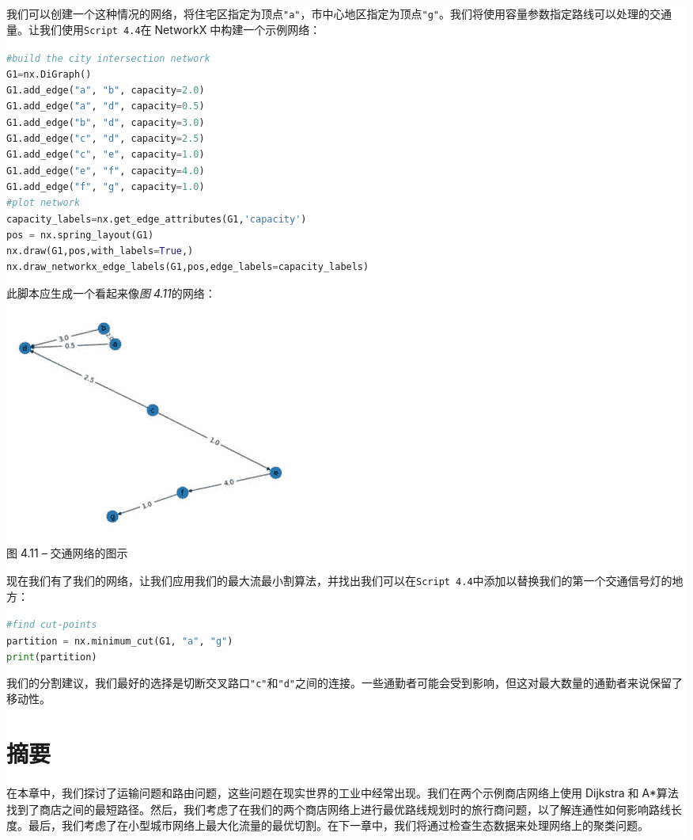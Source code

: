 我们可以创建一个这种情况的网络，将住宅区指定为顶点`"a"`，市中心地区指定为顶点`"g"`。我们将使用容量参数指定路线可以处理的交通量。让我们使用`Script 4.4`在 NetworkX 中构建一个示例网络：

```py
#build the city intersection network
G1=nx.DiGraph()
G1.add_edge("a", "b", capacity=2.0)
G1.add_edge("a", "d", capacity=0.5)
G1.add_edge("b", "d", capacity=3.0)
G1.add_edge("c", "d", capacity=2.5)
G1.add_edge("c", "e", capacity=1.0)
G1.add_edge("e", "f", capacity=4.0)
G1.add_edge("f", "g", capacity=1.0)
#plot network
capacity_labels=nx.get_edge_attributes(G1,'capacity')
pos = nx.spring_layout(G1)
nx.draw(G1,pos,with_labels=True,)
nx.draw_networkx_edge_labels(G1,pos,edge_labels=capacity_labels)
```

此脚本应生成一个看起来像*图 4.11*的网络：

![图 4.11 – 交通网络的图示](img/B21087_04_11.jpg)

图 4.11 – 交通网络的图示

现在我们有了我们的网络，让我们应用我们的最大流最小割算法，并找出我们可以在`Script 4.4`中添加以替换我们的第一个交通信号灯的地方：

```py
#find cut-points
partition = nx.minimum_cut(G1, "a", "g")
print(partition)
```

我们的分割建议，我们最好的选择是切断交叉路口`"c"`和`"d"`之间的连接。一些通勤者可能会受到影响，但这对最大数量的通勤者来说保留了移动性。

# 摘要

在本章中，我们探讨了运输问题和路由问题，这些问题在现实世界的工业中经常出现。我们在两个示例商店网络上使用 Dijkstra 和 A*算法找到了商店之间的最短路径。然后，我们考虑了在我们的两个商店网络上进行最优路线规划时的旅行商问题，以了解连通性如何影响路线长度。最后，我们考虑了在小型城市网络上最大化流量的最优切割。在下一章中，我们将通过检查生态数据来处理网络上的聚类问题。
